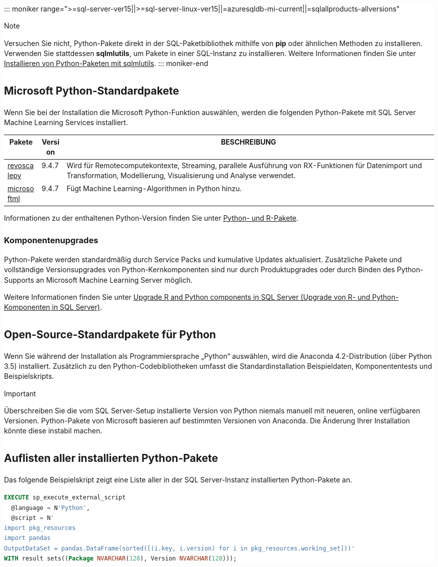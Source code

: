 ::: moniker range=">=sql-server-ver15||>=sql-server-linux-ver15||=azuresqldb-mi-current||=sqlallproducts-allversions"
> [!NOTE]
> Versuchen Sie nicht, Python-Pakete direkt in der SQL-Paketbibliothek mithilfe von **pip** oder ähnlichen Methoden zu installieren. Verwenden Sie stattdessen **sqlmlutils**, um Pakete in einer SQL-Instanz zu installieren. Weitere Informationen finden Sie unter [Installieren von Python-Paketen mit sqlmlutils](install-additional-python-packages-on-sql-server.md).
::: moniker-end

## <a name="default-microsoft-python-packages"></a>Microsoft Python-Standardpakete

Wenn Sie bei der Installation die Microsoft Python-Funktion auswählen, werden die folgenden Python-Pakete mit SQL Server Machine Learning Services installiert.

| Pakete | Version |  BESCHREIBUNG |
| ---------|---------|--------------|
| [revoscalepy](/machine-learning-server/python-reference/revoscalepy/revoscalepy-package) | 9.4.7 | Wird für Remotecomputekontexte, Streaming, parallele Ausführung von RX-Funktionen für Datenimport und Transformation, Modellierung, Visualisierung und Analyse verwendet. |
| [microsoftml](/machine-learning-server/python-reference/microsoftml/microsoftml-package) | 9.4.7 | Fügt Machine Learning-Algorithmen in Python hinzu. |

Informationen zu der enthaltenen Python-Version finden Sie unter [Python- und R-Pakete](../sql-server-machine-learning-services.md#versions).

### <a name="component-upgrades"></a>Komponentenupgrades

Python-Pakete werden standardmäßig durch Service Packs und kumulative Updates aktualisiert. Zusätzliche Pakete und vollständige Versionsupgrades von Python-Kernkomponenten sind nur durch Produktupgrades oder durch Binden des Python-Supports an Microsoft Machine Learning Server möglich.

Weitere Informationen finden Sie unter [Upgrade R and Python components in SQL Server (Upgrade von R- und Python-Komponenten in SQL Server)](../install/upgrade-r-and-python.md).

## <a name="default-open-source-python-packages"></a>Open-Source-Standardpakete für Python

Wenn Sie während der Installation als Programmiersprache „Python“ auswählen, wird die Anaconda 4.2-Distribution (über Python 3.5) installiert. Zusätzlich zu den Python-Codebibliotheken umfasst die Standardinstallation Beispieldaten, Komponententests und Beispielskripts.

> [!IMPORTANT]
> Überschreiben Sie die vom SQL Server-Setup installierte Version von Python niemals manuell mit neueren, online verfügbaren Versionen. Python-Pakete von Microsoft basieren auf bestimmten Versionen von Anaconda. Die Änderung Ihrer Installation könnte diese instabil machen.

## <a name="list-all-installed-python-packages"></a>Auflisten aller installierten Python-Pakete

Das folgende Beispielskript zeigt eine Liste aller in der SQL Server-Instanz installierten Python-Pakete an.

```sql
EXECUTE sp_execute_external_script
  @language = N'Python',
  @script = N'
import pkg_resources
import pandas
OutputDataSet = pandas.DataFrame(sorted([(i.key, i.version) for i in pkg_resources.working_set]))'
WITH result sets((Package NVARCHAR(128), Version NVARCHAR(128)));
```
